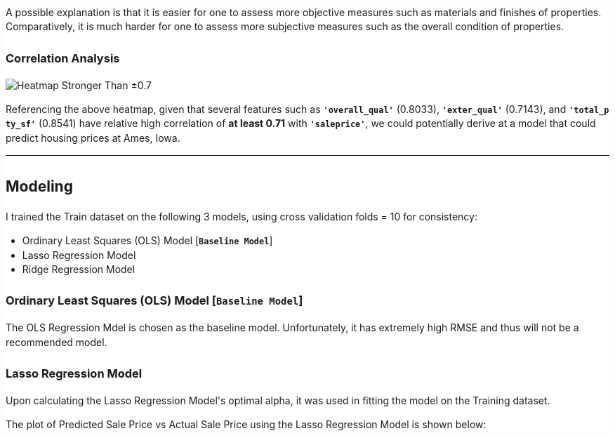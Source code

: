 A possible explanation is that it is easier for one to assess more objective measures such as materials and finishes of properties. Comparatively, it is much harder for one to assess more subjective measures such as the overall condition of properties.

### Correlation Analysis

![Heatmap Stronger Than ±0.7](media/Heatmap_Stronger_Than_±0.7.png)

Referencing the above heatmap, given that several features such as **`'overall_qual'`** (0.8033), **`'exter_qual'`** (0.7143), and **`'total_pty_sf'`** (0.8541) have relative high correlation of **at least 0.71** with **`'saleprice'`**, we could potentially derive at a model that could predict housing prices at Ames, Iowa.

---

## Modeling

I trained the Train dataset on the following 3 models, using cross validation folds = 10 for consistency:
 - Ordinary Least Squares (OLS) Model [**`Baseline Model`**]
 - Lasso Regression Model
 - Ridge Regression Model

### Ordinary Least Squares (OLS) Model [`Baseline Model`]

The OLS Regression Mdel is chosen as the baseline model. Unfortunately, it has extremely high RMSE and thus will not be a recommended model.

### Lasso Regression Model

Upon calculating the Lasso Regression Model's optimal alpha, it was used in fitting the model on the Training dataset.

The plot of Predicted Sale Price vs Actual Sale Price using the Lasso Regression Model is shown below:
